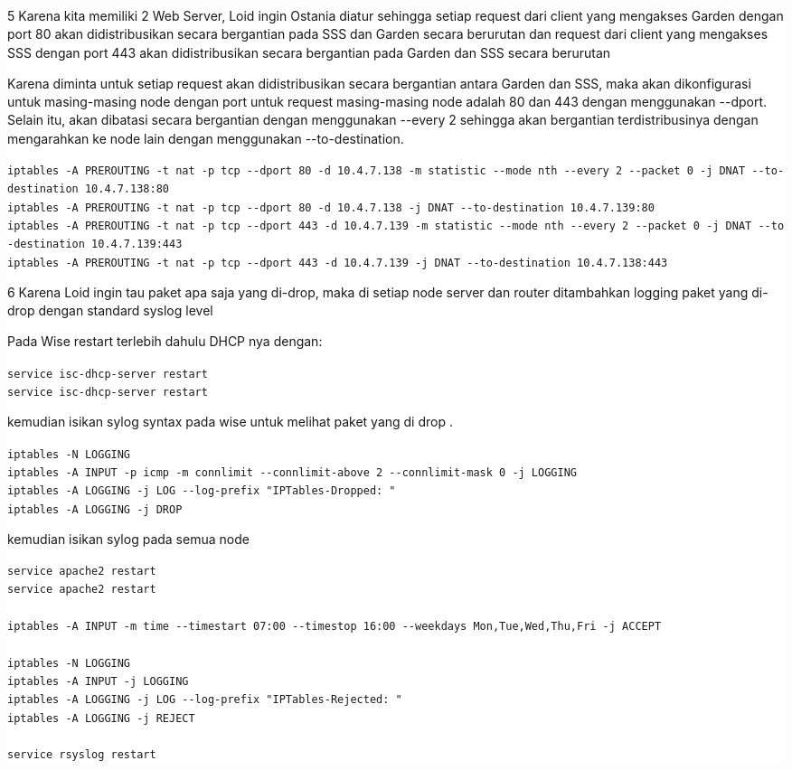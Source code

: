 5
Karena kita memiliki 2 Web Server, Loid ingin Ostania diatur sehingga setiap request dari client yang mengakses Garden dengan port 80 akan didistribusikan secara bergantian pada SSS dan Garden secara berurutan dan request dari client yang mengakses SSS dengan port 443 akan didistribusikan secara bergantian pada Garden dan SSS secara berurutan

Karena diminta untuk setiap request akan didistribusikan secara bergantian antara Garden dan SSS, maka akan dikonfigurasi untuk masing-masing node dengan port untuk request masing-masing node adalah 80 dan 443 dengan menggunakan --dport. Selain itu, akan dibatasi secara bergantian dengan menggunakan --every 2 sehingga akan bergantian terdistribusinya dengan mengarahkan ke node lain dengan menggunakan --to-destination.
```
iptables -A PREROUTING -t nat -p tcp --dport 80 -d 10.4.7.138 -m statistic --mode nth --every 2 --packet 0 -j DNAT --to-destination 10.4.7.138:80
iptables -A PREROUTING -t nat -p tcp --dport 80 -d 10.4.7.138 -j DNAT --to-destination 10.4.7.139:80
iptables -A PREROUTING -t nat -p tcp --dport 443 -d 10.4.7.139 -m statistic --mode nth --every 2 --packet 0 -j DNAT --to-destination 10.4.7.139:443
iptables -A PREROUTING -t nat -p tcp --dport 443 -d 10.4.7.139 -j DNAT --to-destination 10.4.7.138:443
```

6
Karena Loid ingin tau paket apa saja yang di-drop, maka di setiap node server dan router ditambahkan logging paket yang di-drop dengan standard syslog level

Pada Wise restart terlebih dahulu DHCP nya dengan:
```
service isc-dhcp-server restart
service isc-dhcp-server restart
```
kemudian isikan sylog syntax pada wise untuk melihat paket yang di drop .
```
iptables -N LOGGING
iptables -A INPUT -p icmp -m connlimit --connlimit-above 2 --connlimit-mask 0 -j LOGGING
iptables -A LOGGING -j LOG --log-prefix "IPTables-Dropped: "
iptables -A LOGGING -j DROP
```
kemudian isikan sylog pada semua node
```
service apache2 restart
service apache2 restart

iptables -A INPUT -m time --timestart 07:00 --timestop 16:00 --weekdays Mon,Tue,Wed,Thu,Fri -j ACCEPT

iptables -N LOGGING
iptables -A INPUT -j LOGGING
iptables -A LOGGING -j LOG --log-prefix "IPTables-Rejected: "
iptables -A LOGGING -j REJECT

service rsyslog restart
```


